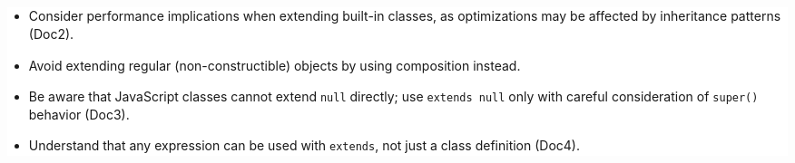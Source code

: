 - Consider performance implications when extending built-in classes, as optimizations may be affected by inheritance patterns (Doc2).

- Avoid extending regular (non-constructible) objects by using composition instead.

- Be aware that JavaScript classes cannot extend `null` directly; use `extends null` only with careful consideration of `super()` behavior (Doc3).

- Understand that any expression can be used with `extends`, not just a class definition (Doc4).

